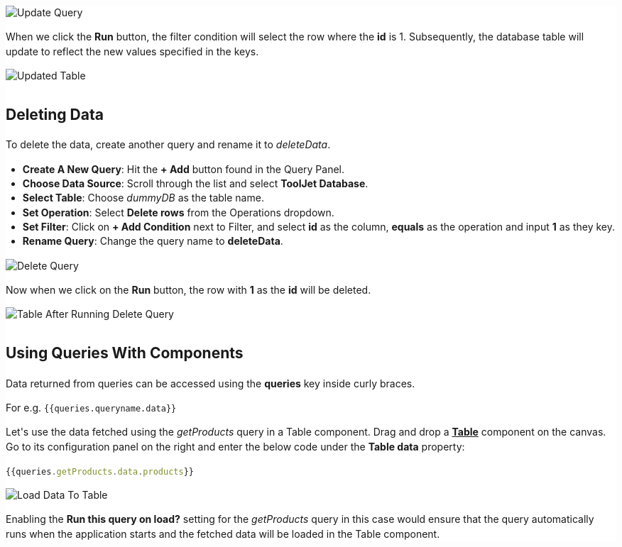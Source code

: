<div style={{textAlign: 'center'}}>
    <img style={{padding: '10px'}} className="screenshot-full" src="/img/tooljet-concepts/working-with-queries/update-query.png" alt="Update Query" />
</div>

When we click the **Run** button, the filter condition will select the row where the **id** is 1. Subsequently, the database table will update to reflect the new values specified in the keys.

<div style={{textAlign: 'center'}}>
    <img style={{padding: '10px'}} className="screenshot-full" src="/img/tooljet-concepts/working-with-queries/updated-table.png" alt="Updated Table" />
</div>

## Deleting Data

To delete the data, create another query and rename it to *deleteData*.

- **Create A New Query**: Hit the **+ Add** button found in the Query Panel.
- **Choose Data Source**: Scroll through the list and select **ToolJet Database**.
- **Select Table**: Choose *dummyDB* as the table name.
- **Set Operation**: Select **Delete rows** from the Operations dropdown.
- **Set Filter**: Click on **+ Add Condition** next to Filter, and select **id** as the column, **equals** as the operation and input **1** as they key.
- **Rename Query**: Change the query name to **deleteData**.

<div style={{textAlign: 'center'}}>
    <img style={{padding: '10px'}} className="screenshot-full" src="/img/tooljet-concepts/working-with-queries/delete-query.png" alt="Delete Query" />
</div>

Now when we click on the **Run** button, the row with **1** as the **id** will be deleted.  

<div style={{textAlign: 'center'}}>
    <img style={{padding: '10px'}} className="screenshot-full" src="/img/tooljet-concepts/working-with-queries/table-after-delete.png" alt="Table After Running Delete Query" />
</div>

## Using Queries With Components

Data returned from queries can be accessed using the **queries** key inside curly braces. 

For e.g. `{{queries.queryname.data}}`

Let's use the data fetched using the *getProducts* query in a Table component. Drag and drop a **[Table](/docs/widgets/table)** component on the canvas. Go to its configuration panel on the right and enter the below code under the **Table data** property:

```js
{{queries.getProducts.data.products}}
```

<div style={{textAlign: 'center'}}>
    <img style={{padding: '10px'}} className="screenshot-full" src="/img/tooljet-concepts/working-with-queries/load-data-to-table.png" alt="Load Data To Table" />
</div>

Enabling the **Run this query on load?** setting for the *getProducts* query in this case would ensure that the query automatically runs when the application starts and the fetched data will be loaded in the Table component.
